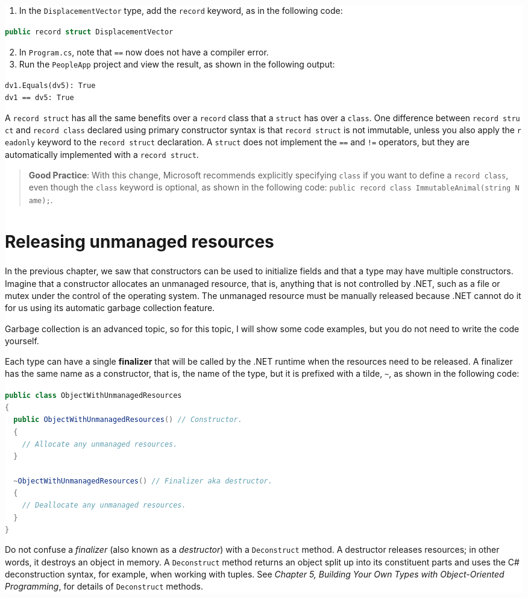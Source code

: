 1.	In the `DisplacementVector` type, add the `record` keyword, as in the following code:
```cs
public record struct DisplacementVector
```
2.	In `Program.cs`, note that `==` now does not have a compiler error.
3.	Run the `PeopleApp` project and view the result, as shown in the following output:
```
dv1.Equals(dv5): True
dv1 == dv5: True
```

A `record struct` has all the same benefits over a `record` class that a `struct` has over a `class`. One difference between `record struct` and `record class` declared using primary constructor syntax is that `record struct` is not immutable, unless you also apply the `readonly` keyword to the `record struct` declaration. A `struct` does not implement the `==` and `!=` operators, but they are automatically implemented with a `record struct`.

> **Good Practice**: With this change, Microsoft recommends explicitly specifying `class` if you want to define a `record class`, even though the `class` keyword is optional, as shown in the following code: `public record class ImmutableAnimal(string Name);`.

# Releasing unmanaged resources

In the previous chapter, we saw that constructors can be used to initialize fields and that a type may have multiple constructors. Imagine that a constructor allocates an unmanaged resource, that is, anything that is not controlled by .NET, such as a file or mutex under the control of the operating system. The unmanaged resource must be manually released because .NET cannot do it for us using its automatic garbage collection feature.

Garbage collection is an advanced topic, so for this topic, I will show some code examples, but you do not need to write the code yourself.

Each type can have a single **finalizer** that will be called by the .NET runtime when the resources need to be released. A finalizer has the same name as a constructor, that is, the name of the type, but it is prefixed with a tilde, `~`, as shown in the following code:
```cs
public class ObjectWithUnmanagedResources
{
  public ObjectWithUnmanagedResources() // Constructor.
  {
    // Allocate any unmanaged resources.
  }

  ~ObjectWithUnmanagedResources() // Finalizer aka destructor.
  {
    // Deallocate any unmanaged resources.
  }
}
```

Do not confuse a *finalizer* (also known as a *destructor*) with a `Deconstruct` method. A destructor releases resources; in other words, it destroys an object in memory. A `Deconstruct` method returns an object split up into its constituent parts and uses the C# deconstruction syntax, for example, when working with tuples. See *Chapter 5, Building Your Own Types with Object-Oriented Programming*, for details of `Deconstruct` methods.

